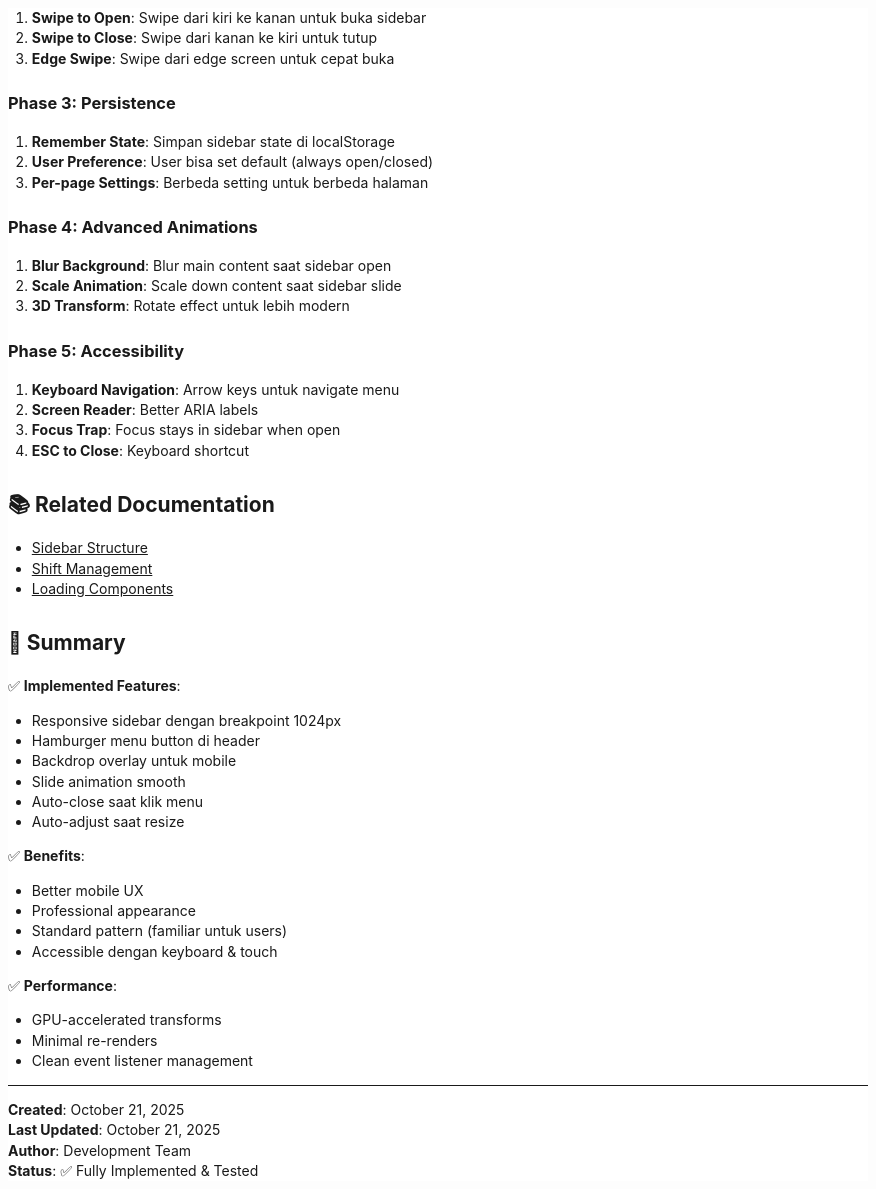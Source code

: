 1. **Swipe to Open**: Swipe dari kiri ke kanan untuk buka sidebar
2. **Swipe to Close**: Swipe dari kanan ke kiri untuk tutup
3. **Edge Swipe**: Swipe dari edge screen untuk cepat buka

### Phase 3: Persistence

1. **Remember State**: Simpan sidebar state di localStorage
2. **User Preference**: User bisa set default (always open/closed)
3. **Per-page Settings**: Berbeda setting untuk berbeda halaman

### Phase 4: Advanced Animations

1. **Blur Background**: Blur main content saat sidebar open
2. **Scale Animation**: Scale down content saat sidebar slide
3. **3D Transform**: Rotate effect untuk lebih modern

### Phase 5: Accessibility

1. **Keyboard Navigation**: Arrow keys untuk navigate menu
2. **Screen Reader**: Better ARIA labels
3. **Focus Trap**: Focus stays in sidebar when open
4. **ESC to Close**: Keyboard shortcut

## 📚 Related Documentation

- [Sidebar Structure](./SIDEBAR_RESTRUCTURE.md)
- [Shift Management](./SHIFT_MANAGEMENT_GUIDE.md)
- [Loading Components](./LOADING_COMPONENT_GUIDE.md)

## 🎉 Summary

✅ **Implemented Features**:

- Responsive sidebar dengan breakpoint 1024px
- Hamburger menu button di header
- Backdrop overlay untuk mobile
- Slide animation smooth
- Auto-close saat klik menu
- Auto-adjust saat resize

✅ **Benefits**:

- Better mobile UX
- Professional appearance
- Standard pattern (familiar untuk users)
- Accessible dengan keyboard & touch

✅ **Performance**:

- GPU-accelerated transforms
- Minimal re-renders
- Clean event listener management

---

**Created**: October 21, 2025  
**Last Updated**: October 21, 2025  
**Author**: Development Team  
**Status**: ✅ Fully Implemented & Tested
